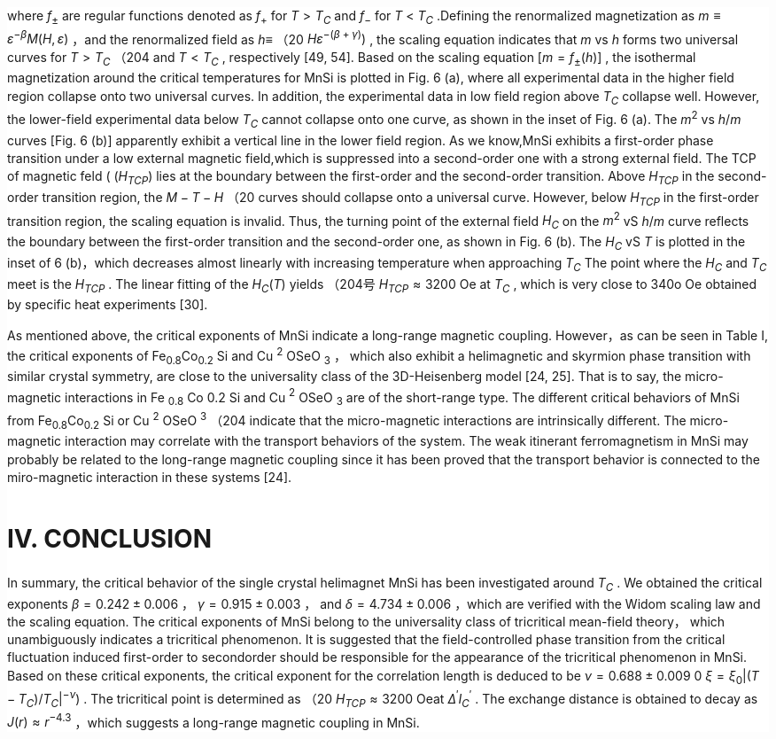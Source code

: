 where $f _ { \pm }$ are regular functions denoted as $f _ { + }$ for $T > T _ { C }$ and $f _ { - }$ for $T \mathrm { ~ < ~ } T _ { C }$ .Defining the renormalized magnetization as $m \equiv \varepsilon ^ { - \beta } M ( H , \varepsilon )$ ，and the renormalized field as $h \equiv$ （20 $H \varepsilon ^ { - \left( \beta + \gamma \right) } )$ , the scaling equation indicates that $m$ vs $h$ forms two universal curves for $T > T _ { C }$ （204 and $T < T _ { C }$ , respectively [49, 54]. Based on the scaling equation $[ m = f _ { \pm } ( h ) ]$ , the isothermal magnetization around the critical temperatures for MnSi is plotted in Fig. 6 (a), where all experimental data in the higher field region collapse onto two universal curves. In addition, the experimental data in low field region above $T _ { C }$ collapse well. However, the lower-field experimental data below $T _ { C }$ cannot collapse onto one curve, as shown in the inset of Fig. 6 (a). The $m ^ { 2 }$ vs $h / m$ curves [Fig. 6 (b)] apparently exhibit a vertical line in the lower field region. As we know,MnSi exhibits a first-order phase transition under a low external magnetic field,which is suppressed into a second-order one with a strong external field. The TCP of magnetic feld ( $\left( H _ { T C P } \right)$ lies at the boundary between the first-order and the second-order transition. Above $H _ { T C P }$ in the second-order transition region, the $M - T - H$ （20 curves should collapse onto a universal curve. However, below $H _ { T C P }$ in the first-order transition region, the scaling equation is invalid. Thus, the turning point of the external field $H _ { C }$ on the $m ^ { 2 }$ vS $h / m$ curve reflects the boundary between the first-order transition and the second-order one, as shown in Fig. 6 (b). The $H _ { C }$ vS $T$ is plotted in the inset of 6 (b)，which decreases almost linearly with increasing temperature when approaching $T _ { C }$ The point where the $H _ { C }$ and $T _ { C }$ meet is the $H _ { T C P }$ . The linear fitting of the $H _ { C } ( T )$ yields （204号 $H _ { T C P } \approx 3 2 0 0$ Oe at $T _ { C }$ , which is very close to 340o Oe obtained by specific heat experiments [30].

As mentioned above, the critical exponents of MnSi indicate a long-range magnetic coupling. However，as can be seen in Table I, the critical exponents of $\mathrm { F e _ { 0 . 8 } C o _ { 0 . 2 } }$ Si and Cu $^ { 2 }$ OSeO $_ 3$ ， which also exhibit a helimagnetic and skyrmion phase transition with similar crystal symmetry, are close to the universality class of the 3D-Heisenberg model [24, 25]. That is to say, the micro-magnetic interactions in Fe $_ { 0 . 8 }$ Co $0 . 2$ Si and Cu $^ 2$ OSeO $_ 3$ are of the short-range type. The different critical behaviors of MnSi from $\mathrm { F e _ { 0 . 8 } C o _ { 0 . 2 } }$ Si or Cu $^ { 2 }$ OSeO $^ 3$ （204 indicate that the micro-magnetic interactions are intrinsically different. The micro-magnetic interaction may correlate with the transport behaviors of the system. The weak itinerant ferromagnetism in MnSi may probably be related to the long-range magnetic coupling since it has been proved that the transport behavior is connected to the miro-magnetic interaction in these systems [24].

# IV. CONCLUSION

In summary, the critical behavior of the single crystal helimagnet MnSi has been investigated around $T _ { C }$ . We obtained the critical exponents $\beta = 0 . 2 4 2 \pm 0 . 0 0 6$ ， $\gamma = 0 . 9 1 5 \pm 0 . 0 0 3$ ， and $\delta = 4 . 7 3 4 \pm 0 . 0 0 6$ ，which are verified with the Widom scaling law and the scaling equation. The critical exponents of MnSi belong to the universality class of tricritical mean-field theory， which unambiguously indicates a tricritical phenomenon. It is suggested that the field-controlled phase transition from the critical fluctuation induced first-order to secondorder should be responsible for the appearance of the tricritical phenomenon in MnSi. Based on these critical exponents, the critical exponent for the correlation length is deduced to be $\nu = 0 . 6 8 8 \pm 0 . 0 0 9$ 0 $\xi = \xi _ { 0 } | ( T - T _ { C } ) / T _ { C } | ^ { - \nu } )$ . The tricritical point is determined as （20 $H _ { T C P } \approx 3 2 0 0$ Oeat $\mathit { \Delta } ^ { \prime } \mathit { I } _ { C } ^ { \prime }$ . The exchange distance is obtained to decay as $J ( r ) \approx r ^ { - 4 . 3 }$ ，which suggests a long-range magnetic coupling in MnSi.

